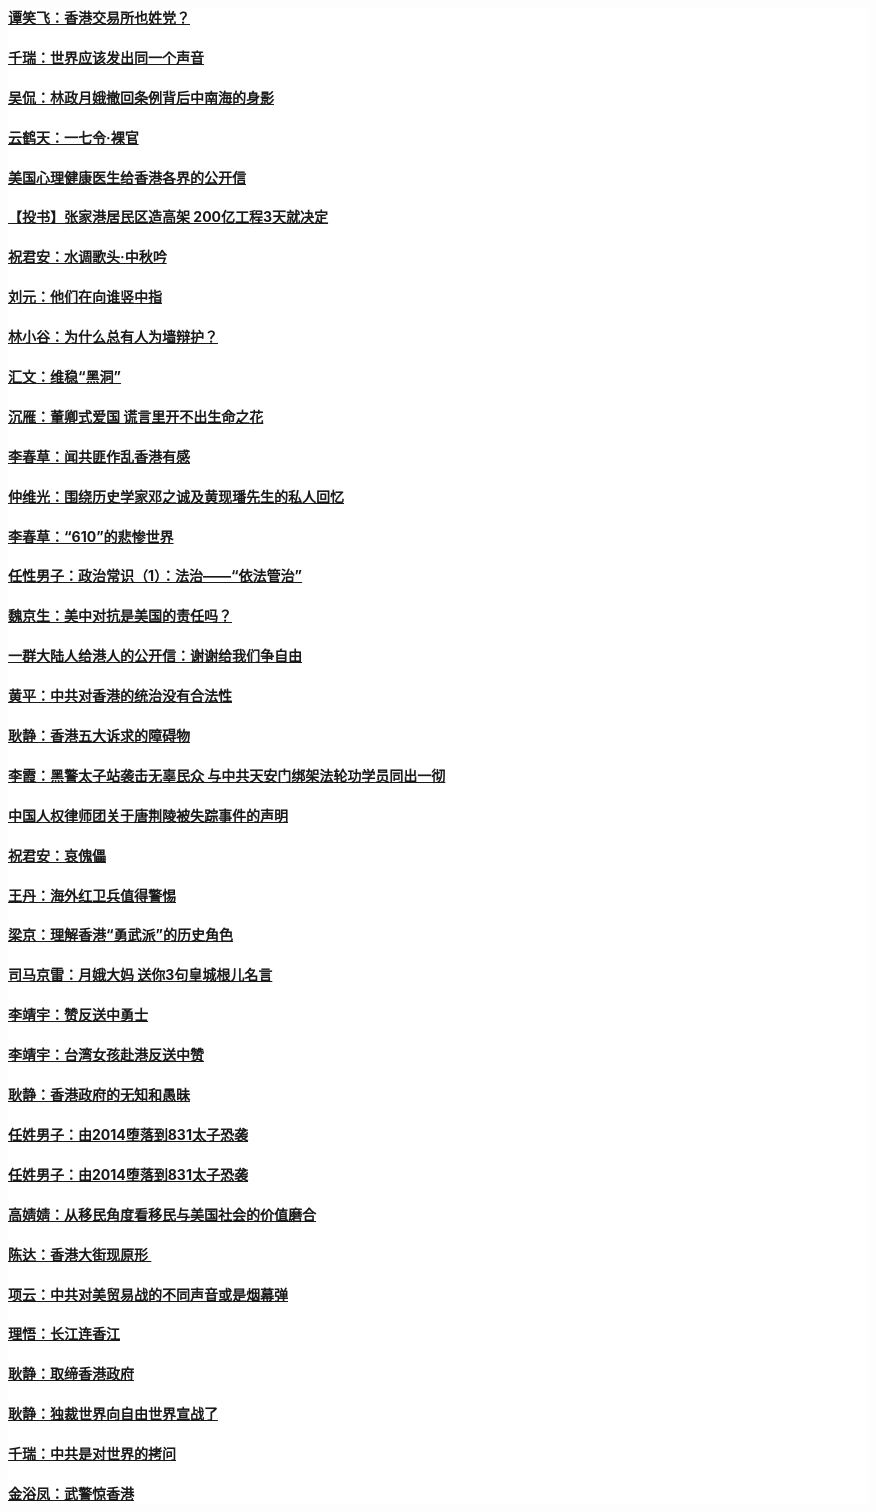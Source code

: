 #### [谭笑飞：香港交易所也姓党？](../pages/nsc993/n11507753.md)
#### [千瑞：世界应该发出同一个声音](../pages/nsc993/n11507290.md)
#### [吴侃：林政月娥撤回条例背后中南海的身影](../pages/nsc993/n11506876.md)
#### [云鹤天：一七令‧裸官](../pages/nsc993/n11507177.md)
#### [美国心理健康医生给香港各界的公开信](../pages/nsc993/n11506809.md)
#### [【投书】张家港居民区造高架 200亿工程3天就决定](../pages/nsc993/n11506682.md)
#### [祝君安：水调歌头‧中秋吟](../pages/nsc993/n11506758.md)
#### [刘元：他们在向谁竖中指](../pages/nsc993/n11505384.md)
#### [林小谷：为什么总有人为墙辩护？](../pages/nsc993/n11505226.md)
#### [汇文：维稳“黑洞”](../pages/nsc993/n11504347.md)
#### [沉雁：董卿式爱国 谎言里开不出生命之花](../pages/nsc993/n11503215.md)
#### [李春草：闻共匪作乱香港有感](../pages/nsc993/n11503072.md)
#### [仲维光：围绕历史学家邓之诚及黄现璠先生的私人回忆](../pages/nsc993/n11501330.md)
#### [李春草：“610”的悲惨世界](../pages/nsc993/n11501141.md)
#### [任性男子：政治常识（1）：法治——“依法管治”](../pages/nsc993/n11500791.md)
#### [魏京生：美中对抗是美国的责任吗？](../pages/nsc993/n11500723.md)
#### [一群大陆人给港人的公开信：谢谢给我们争自由](../pages/nsc993/n11500402.md)
#### [黄平：中共对香港的统治没有合法性](../pages/nsc993/n11499473.md)
#### [耿静：香港五大诉求的障碍物](../pages/nsc993/n11497578.md)
#### [李霞：黑警太子站袭击无辜民众 与中共天安门绑架法轮功学员同出一彻](../pages/nsc993/n11499805.md)
#### [中国人权律师团关于唐荆陵被失踪事件的声明](../pages/nsc993/n11500014.md)
#### [祝君安：哀傀儡](../pages/nsc993/n11499776.md)
#### [王丹：海外红卫兵值得警惕](../pages/nsc993/n11498138.md)
#### [梁京：理解香港“勇武派”的历史角色](../pages/nsc993/n11498006.md)
#### [司马京雷：月娥大妈  送你3句皇城根儿名言](../pages/nsc993/n11497885.md)
#### [李靖宇：赞反送中勇士](../pages/nsc993/n11497452.md)
#### [李靖宇：台湾女孩赴港反送中赞](../pages/nsc993/n11497721.md)
#### [耿静：香港政府的无知和愚昧](../pages/nsc993/n11494238.md)
#### [任姓男子：由2014堕落到831太子恐袭](../pages/nsc993/n11497326.md)
#### [任姓男子：由2014堕落到831太子恐袭](../pages/nsc993/n11496683.md)
#### [高婧婧：从移民角度看移民与美国社会的价值磨合](../pages/nsc993/n11495757.md)
#### [陈达：香港大街现原形 ](../pages/nsc993/n11495441.md)
#### [项云：中共对美贸易战的不同声音或是烟幕弹](../pages/nsc993/n11494929.md)
#### [理悟：长江连香江](../pages/nsc993/n11495377.md)
#### [耿静：取缔香港政府](../pages/nsc993/n11494218.md)
#### [耿静：独裁世界向自由世界宣战了](../pages/nsc993/n11494190.md)
#### [千瑞：中共是对世界的拷问](../pages/nsc993/n11493021.md)
#### [金浴凤：武警惊香港](../pages/nsc993/n11492994.md)
